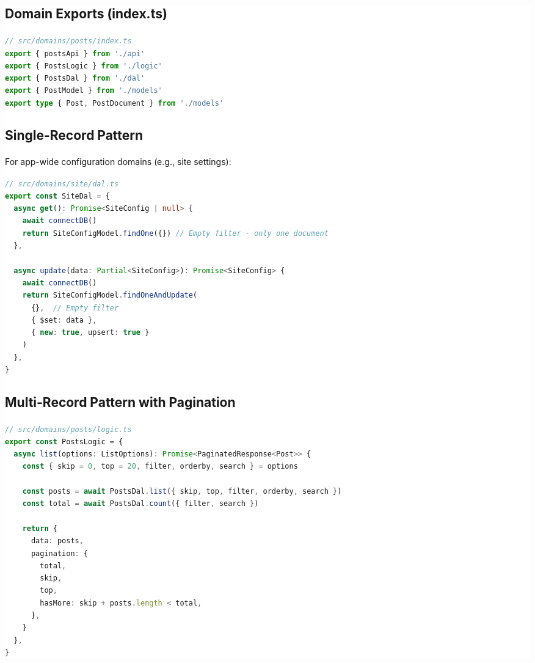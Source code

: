 ## Domain Exports (index.ts)

```typescript
// src/domains/posts/index.ts
export { postsApi } from './api'
export { PostsLogic } from './logic'
export { PostsDal } from './dal'
export { PostModel } from './models'
export type { Post, PostDocument } from './models'
```

## Single-Record Pattern

For app-wide configuration domains (e.g., site settings):

```typescript
// src/domains/site/dal.ts
export const SiteDal = {
  async get(): Promise<SiteConfig | null> {
    await connectDB()
    return SiteConfigModel.findOne({}) // Empty filter - only one document
  },

  async update(data: Partial<SiteConfig>): Promise<SiteConfig> {
    await connectDB()
    return SiteConfigModel.findOneAndUpdate(
      {},  // Empty filter
      { $set: data },
      { new: true, upsert: true }
    )
  },
}
```

## Multi-Record Pattern with Pagination

```typescript
// src/domains/posts/logic.ts
export const PostsLogic = {
  async list(options: ListOptions): Promise<PaginatedResponse<Post>> {
    const { skip = 0, top = 20, filter, orderby, search } = options

    const posts = await PostsDal.list({ skip, top, filter, orderby, search })
    const total = await PostsDal.count({ filter, search })

    return {
      data: posts,
      pagination: {
        total,
        skip,
        top,
        hasMore: skip + posts.length < total,
      },
    }
  },
}
```
